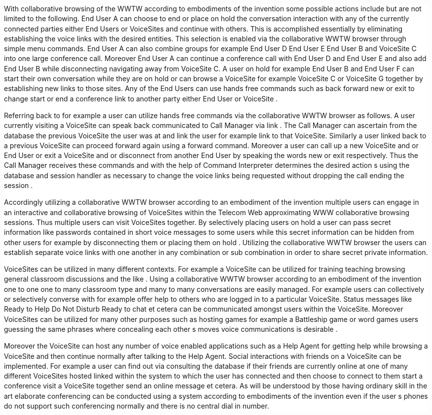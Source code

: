 With collaborative browsing of the WWTW according to embodiments of the invention some possible actions include but are not limited to the following. End User A can choose to end or place on hold the conversation interaction with any of the currently connected parties either End Users or VoiceSites and continue with others. This is accomplished essentially by eliminating establishing the voice links with the desired entities. This selection is enabled via the collaborative WWTW browser through simple menu commands. End User A can also combine groups for example End User D End User E End User B and VoiceSite C into one large conference call. Moreover End User A can continue a conference call with End User D and End User E and also add End User B while disconnecting navigating away from VoiceSite C. A user on hold for example End User B and End User F can start their own conversation while they are on hold or can browse a VoiceSite for example VoiceSite C or VoiceSite G together by establishing new links to those sites. Any of the End Users can use hands free commands such as back forward new or exit to change start or end a conference link to another party either End User or VoiceSite .

Referring back to for example a user can utilize hands free commands via the collaborative WWTW browser as follows. A user currently visiting a VoiceSite can speak back communicated to Call Manager via link . The Call Manager can ascertain from the database the previous VoiceSite the user was at and link the user for example link to that VoiceSite. Similarly a user linked back to a previous VoiceSite can proceed forward again using a forward command. Moreover a user can call up a new VoiceSite and or End User or exit a VoiceSite and or disconnect from another End User by speaking the words new or exit respectively. Thus the Call Manager receives these commands and with the help of Command Interpreter determines the desired action s using the database and session handler as necessary to change the voice links being requested without dropping the call ending the session .

Accordingly utilizing a collaborative WWTW browser according to an embodiment of the invention multiple users can engage in an interactive and collaborative browsing of VoiceSites within the Telecom Web approximating WWW collaborative browsing sessions. Thus multiple users can visit VoiceSites together. By selectively placing users on hold a user can pass secret information like passwords contained in short voice messages to some users while this secret information can be hidden from other users for example by disconnecting them or placing them on hold . Utilizing the collaborative WWTW browser the users can establish separate voice links with one another in any combination or sub combination in order to share secret private information.

VoiceSites can be utilized in many different contexts. For example a VoiceSite can be utilized for training teaching browsing general classroom discussions and the like . Using a collaborative WWTW browser according to an embodiment of the invention one to one one to many classroom type and many to many conversations are easily managed. For example users can collectively or selectively converse with for example offer help to others who are logged in to a particular VoiceSite. Status messages like Ready to Help Do Not Disturb Ready to chat et cetera can be communicated amongst users within the VoiceSite. Moreover VoiceSites can be utilized for many other purposes such as hosting games for example a Battleship game or word games users guessing the same phrases where concealing each other s moves voice communications is desirable .

Moreover the VoiceSite can host any number of voice enabled applications such as a Help Agent for getting help while browsing a VoiceSite and then continue normally after talking to the Help Agent. Social interactions with friends on a VoiceSite can be implemented. For example a user can find out via consulting the database if their friends are currently online at one of many different VoiceSites hosted linked within the system to which the user has connected and then choose to connect to them start a conference visit a VoiceSite together send an online message et cetera. As will be understood by those having ordinary skill in the art elaborate conferencing can be conducted using a system according to embodiments of the invention even if the user s phones do not support such conferencing normally and there is no central dial in number.
